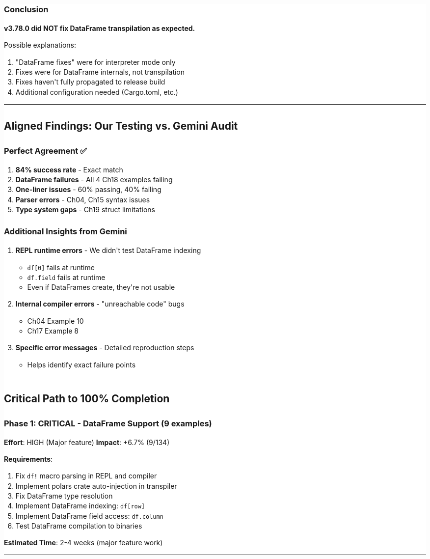 ### Conclusion
**v3.78.0 did NOT fix DataFrame transpilation as expected.**

Possible explanations:
1. "DataFrame fixes" were for interpreter mode only
2. Fixes were for DataFrame internals, not transpilation
3. Fixes haven't fully propagated to release build
4. Additional configuration needed (Cargo.toml, etc.)

---

## Aligned Findings: Our Testing vs. Gemini Audit

### Perfect Agreement ✅

1. **84% success rate** - Exact match
2. **DataFrame failures** - All 4 Ch18 examples failing
3. **One-liner issues** - 60% passing, 40% failing
4. **Parser errors** - Ch04, Ch15 syntax issues
5. **Type system gaps** - Ch19 struct limitations

### Additional Insights from Gemini

1. **REPL runtime errors** - We didn't test DataFrame indexing
   - `df[0]` fails at runtime
   - `df.field` fails at runtime
   - Even if DataFrames create, they're not usable

2. **Internal compiler errors** - "unreachable code" bugs
   - Ch04 Example 10
   - Ch17 Example 8

3. **Specific error messages** - Detailed reproduction steps
   - Helps identify exact failure points

---

## Critical Path to 100% Completion

### Phase 1: CRITICAL - DataFrame Support (9 examples)
**Effort**: HIGH (Major feature)
**Impact**: +6.7% (9/134)

**Requirements**:
1. Fix `df!` macro parsing in REPL and compiler
2. Implement polars crate auto-injection in transpiler
3. Fix DataFrame type resolution
4. Implement DataFrame indexing: `df[row]`
5. Implement DataFrame field access: `df.column`
6. Test DataFrame compilation to binaries

**Estimated Time**: 2-4 weeks (major feature work)

---